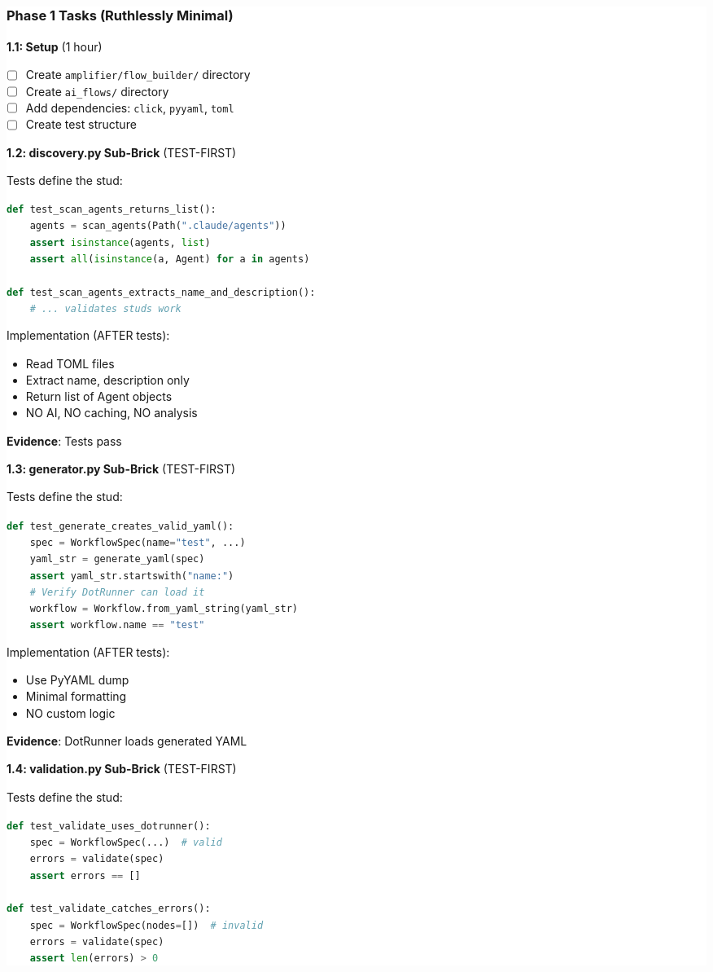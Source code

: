 ### Phase 1 Tasks (Ruthlessly Minimal)

**1.1: Setup** (1 hour)
- [ ] Create `amplifier/flow_builder/` directory
- [ ] Create `ai_flows/` directory
- [ ] Add dependencies: `click`, `pyyaml`, `toml`
- [ ] Create test structure

**1.2: discovery.py Sub-Brick** (TEST-FIRST)

Tests define the stud:
```python
def test_scan_agents_returns_list():
    agents = scan_agents(Path(".claude/agents"))
    assert isinstance(agents, list)
    assert all(isinstance(a, Agent) for a in agents)

def test_scan_agents_extracts_name_and_description():
    # ... validates studs work
```

Implementation (AFTER tests):
- Read TOML files
- Extract name, description only
- Return list of Agent objects
- NO AI, NO caching, NO analysis

**Evidence**: Tests pass

**1.3: generator.py Sub-Brick** (TEST-FIRST)

Tests define the stud:
```python
def test_generate_creates_valid_yaml():
    spec = WorkflowSpec(name="test", ...)
    yaml_str = generate_yaml(spec)
    assert yaml_str.startswith("name:")
    # Verify DotRunner can load it
    workflow = Workflow.from_yaml_string(yaml_str)
    assert workflow.name == "test"
```

Implementation (AFTER tests):
- Use PyYAML dump
- Minimal formatting
- NO custom logic

**Evidence**: DotRunner loads generated YAML

**1.4: validation.py Sub-Brick** (TEST-FIRST)

Tests define the stud:
```python
def test_validate_uses_dotrunner():
    spec = WorkflowSpec(...)  # valid
    errors = validate(spec)
    assert errors == []

def test_validate_catches_errors():
    spec = WorkflowSpec(nodes=[])  # invalid
    errors = validate(spec)
    assert len(errors) > 0
```
